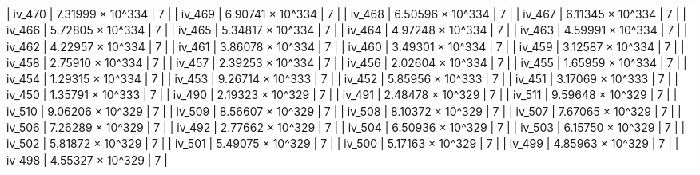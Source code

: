 | iv_470 | 7.31999 × 10^334 | 7 |
| iv_469 | 6.90741 × 10^334 | 7 |
| iv_468 | 6.50596 × 10^334 | 7 |
| iv_467 | 6.11345 × 10^334 | 7 |
| iv_466 | 5.72805 × 10^334 | 7 |
| iv_465 | 5.34817 × 10^334 | 7 |
| iv_464 | 4.97248 × 10^334 | 7 |
| iv_463 | 4.59991 × 10^334 | 7 |
| iv_462 | 4.22957 × 10^334 | 7 |
| iv_461 | 3.86078 × 10^334 | 7 |
| iv_460 | 3.49301 × 10^334 | 7 |
| iv_459 | 3.12587 × 10^334 | 7 |
| iv_458 | 2.75910 × 10^334 | 7 |
| iv_457 | 2.39253 × 10^334 | 7 |
| iv_456 | 2.02604 × 10^334 | 7 |
| iv_455 | 1.65959 × 10^334 | 7 |
| iv_454 | 1.29315 × 10^334 | 7 |
| iv_453 | 9.26714 × 10^333 | 7 |
| iv_452 | 5.85956 × 10^333 | 7 |
| iv_451 | 3.17069 × 10^333 | 7 |
| iv_450 | 1.35791 × 10^333 | 7 |
| iv_490 | 2.19323 × 10^329 | 7 |
| iv_491 | 2.48478 × 10^329 | 7 |
| iv_511 | 9.59648 × 10^329 | 7 |
| iv_510 | 9.06206 × 10^329 | 7 |
| iv_509 | 8.56607 × 10^329 | 7 |
| iv_508 | 8.10372 × 10^329 | 7 |
| iv_507 | 7.67065 × 10^329 | 7 |
| iv_506 | 7.26289 × 10^329 | 7 |
| iv_492 | 2.77662 × 10^329 | 7 |
| iv_504 | 6.50936 × 10^329 | 7 |
| iv_503 | 6.15750 × 10^329 | 7 |
| iv_502 | 5.81872 × 10^329 | 7 |
| iv_501 | 5.49075 × 10^329 | 7 |
| iv_500 | 5.17163 × 10^329 | 7 |
| iv_499 | 4.85963 × 10^329 | 7 |
| iv_498 | 4.55327 × 10^329 | 7 |